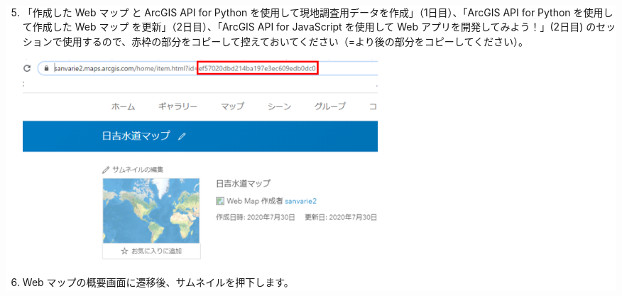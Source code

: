 5. 「作成した Web マップ と ArcGIS API for Python を使用して現地調査用データを作成」（1日目）、「ArcGIS API for Python を使用して作成した Web マップ を更新」（2日目）、「ArcGIS API for JavaScript を使用して Web アプリを開発してみよう！」(2日目) のセッションで使用するので、赤枠の部分をコピーして控えておいてください（=より後の部分をコピーしてください）。

   <img src="./img/web_id.png" width="500px">  

6. Web マップの概要画面に遷移後、サムネイルを押下します。
